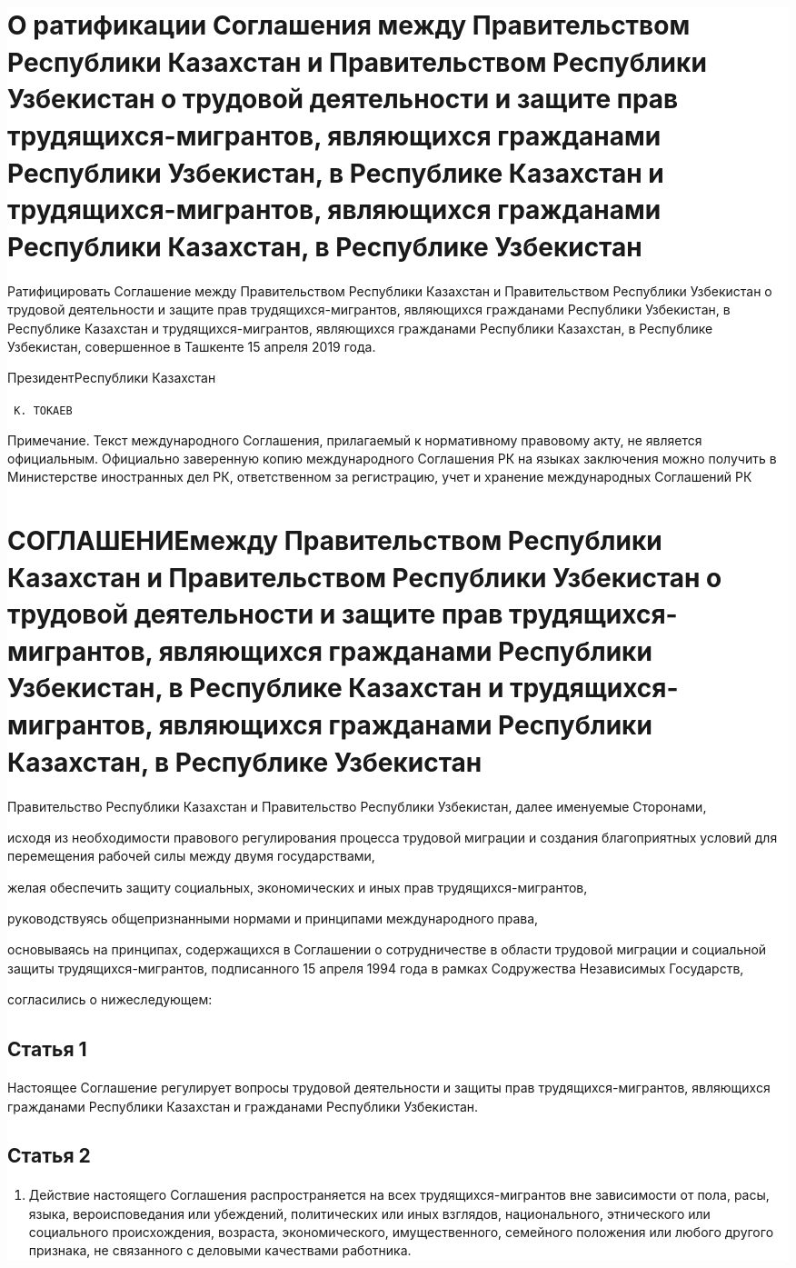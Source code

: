 # О ратификации Соглашения между Правительством Республики Казахстан и Правительством Республики Узбекистан о трудовой деятельности и защите прав трудящихся-мигрантов, являющихся гражданами Республики Узбекистан, в Республике Казахстан и трудящихся-мигрантов, являющихся гражданами Республики Казахстан, в Республике Узбекистан

Ратифицировать Соглашение между Правительством Республики Казахстан и Правительством Республики Узбекистан о трудовой деятельности и защите прав трудящихся-мигрантов, являющихся гражданами Республики Узбекистан, в Республике Казахстан и трудящихся-мигрантов, являющихся гражданами Республики Казахстан, в Республике Узбекистан, совершенное в Ташкенте 15 апреля 2019 года.

ПрезидентРеспублики Казахстан

     К. ТОКАЕВ

Примечание. Текст международного Соглашения, прилагаемый к нормативному правовому акту, не является официальным. Официально заверенную копию международного Соглашения РК на языках заключения можно получить в Министерстве иностранных дел РК, ответственном за регистрацию, учет и хранение международных Соглашений РК

# СОГЛАШЕНИЕмежду Правительством Республики Казахстан и Правительством Республики Узбекистан о трудовой деятельности и защите прав трудящихся-мигрантов, являющихся гражданами Республики Узбекистан, в Республике Казахстан и трудящихся- мигрантов, являющихся гражданами Республики Казахстан, в Республике Узбекистан

Правительство Республики Казахстан и Правительство Республики Узбекистан, далее именуемые Сторонами,

исходя из необходимости правового регулирования процесса трудовой миграции и создания благоприятных условий для перемещения рабочей силы между двумя государствами,

желая обеспечить защиту социальных, экономических и иных прав трудящихся-мигрантов,

руководствуясь общепризнанными нормами и принципами международного права,

основываясь на принципах, содержащихся в Соглашении о сотрудничестве в области трудовой миграции и социальной защиты трудящихся-мигрантов, подписанного 15 апреля 1994 года в рамках Содружества Независимых Государств,

согласились о нижеследующем:

## Статья 1

Настоящее Соглашение регулирует вопросы трудовой деятельности и защиты прав трудящихся-мигрантов, являющихся гражданами Республики Казахстан и гражданами Республики Узбекистан.

## Статья 2

1. Действие настоящего Соглашения распространяется на всех трудящихся-мигрантов вне зависимости от пола, расы, языка, вероисповедания или убеждений, политических или иных взглядов, национального, этнического или социального происхождения, возраста, экономического, имущественного, семейного положения или любого другого признака, не связанного с деловыми качествами работника.
